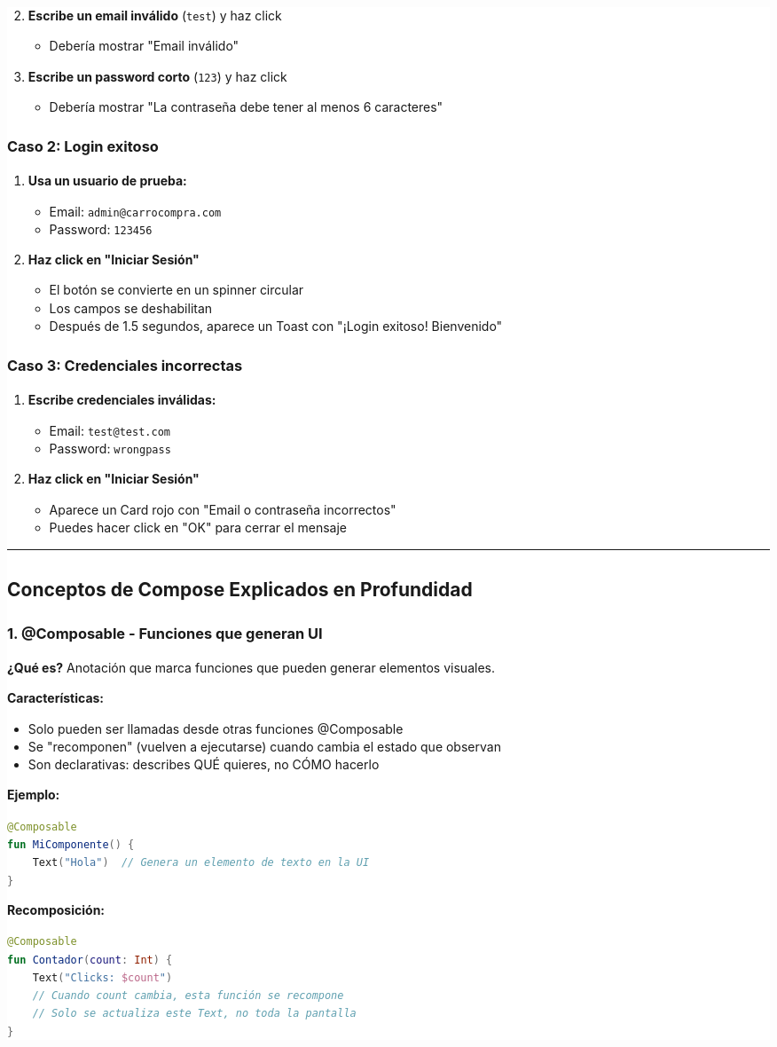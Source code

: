 2. **Escribe un email inválido** (`test`) y haz click
   - Debería mostrar "Email inválido"

3. **Escribe un password corto** (`123`) y haz click
   - Debería mostrar "La contraseña debe tener al menos 6 caracteres"

### Caso 2: Login exitoso

1. **Usa un usuario de prueba:**
   - Email: `admin@carrocompra.com`
   - Password: `123456`

2. **Haz click en "Iniciar Sesión"**
   - El botón se convierte en un spinner circular
   - Los campos se deshabilitan
   - Después de 1.5 segundos, aparece un Toast con "¡Login exitoso! Bienvenido"

### Caso 3: Credenciales incorrectas

1. **Escribe credenciales inválidas:**
   - Email: `test@test.com`
   - Password: `wrongpass`

2. **Haz click en "Iniciar Sesión"**
   - Aparece un Card rojo con "Email o contraseña incorrectos"
   - Puedes hacer click en "OK" para cerrar el mensaje

---

## Conceptos de Compose Explicados en Profundidad

### 1. @Composable - Funciones que generan UI

**¿Qué es?** Anotación que marca funciones que pueden generar elementos visuales.

**Características:**
- Solo pueden ser llamadas desde otras funciones @Composable
- Se "recomponen" (vuelven a ejecutarse) cuando cambia el estado que observan
- Son declarativas: describes QUÉ quieres, no CÓMO hacerlo

**Ejemplo:**
```kotlin
@Composable
fun MiComponente() {
    Text("Hola")  // Genera un elemento de texto en la UI
}
```

**Recomposición:**
```kotlin
@Composable
fun Contador(count: Int) {
    Text("Clicks: $count")
    // Cuando count cambia, esta función se recompone
    // Solo se actualiza este Text, no toda la pantalla
}
```
